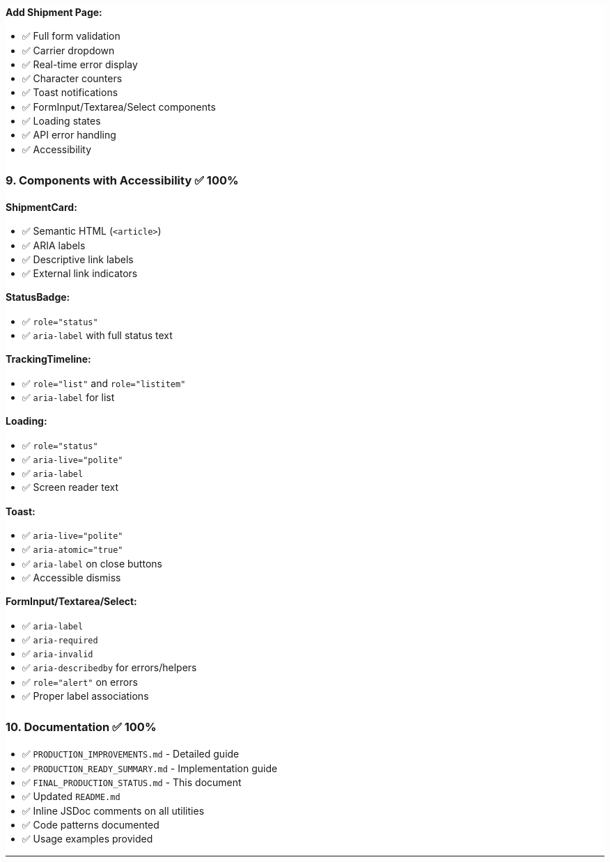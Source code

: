 **Add Shipment Page:**
- ✅ Full form validation
- ✅ Carrier dropdown
- ✅ Real-time error display
- ✅ Character counters
- ✅ Toast notifications
- ✅ FormInput/Textarea/Select components
- ✅ Loading states
- ✅ API error handling
- ✅ Accessibility

### 9. **Components with Accessibility** ✅ 100%

**ShipmentCard:**
- ✅ Semantic HTML (`<article>`)
- ✅ ARIA labels
- ✅ Descriptive link labels
- ✅ External link indicators

**StatusBadge:**
- ✅ `role="status"`
- ✅ `aria-label` with full status text

**TrackingTimeline:**
- ✅ `role="list"` and `role="listitem"`
- ✅ `aria-label` for list

**Loading:**
- ✅ `role="status"`
- ✅ `aria-live="polite"`
- ✅ `aria-label`
- ✅ Screen reader text

**Toast:**
- ✅ `aria-live="polite"`
- ✅ `aria-atomic="true"`
- ✅ `aria-label` on close buttons
- ✅ Accessible dismiss

**FormInput/Textarea/Select:**
- ✅ `aria-label`
- ✅ `aria-required`
- ✅ `aria-invalid`
- ✅ `aria-describedby` for errors/helpers
- ✅ `role="alert"` on errors
- ✅ Proper label associations

### 10. **Documentation** ✅ 100%
- ✅ `PRODUCTION_IMPROVEMENTS.md` - Detailed guide
- ✅ `PRODUCTION_READY_SUMMARY.md` - Implementation guide
- ✅ `FINAL_PRODUCTION_STATUS.md` - This document
- ✅ Updated `README.md`
- ✅ Inline JSDoc comments on all utilities
- ✅ Code patterns documented
- ✅ Usage examples provided

---